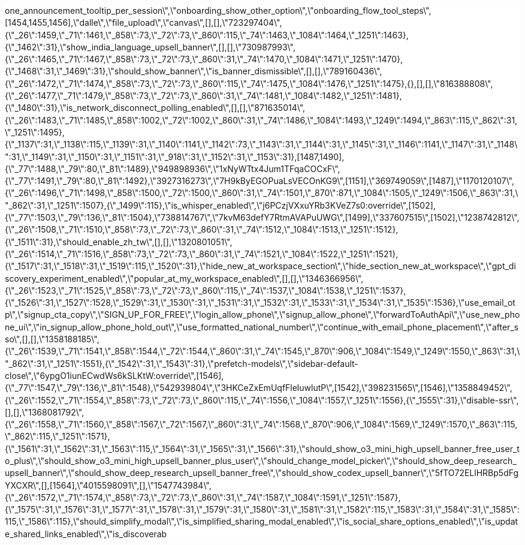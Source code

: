 one\_announcement\_tooltip\_per\_session\\",\\"onboarding\_show\_other\_option\\",\\"onboarding\_flow\_tool\_steps\\",\[1454,1455,1456\],\\"dalle\\",\\"file\_upload\\",\\"canvas\\",\[\],\[\],\\"723297404\\",{\\"\_26\\":1459,\\"\_71\\":1461,\\"\_858\\":73,\\"\_72\\":73,\\"\_860\\":115,\\"\_74\\":1463,\\"\_1084\\":1464,\\"\_1251\\":1463},{\\"\_1462\\":31},\\"show\_india\_language\_upsell\_banner\\",\[\],\[\],\\"730987993\\",{\\"\_26\\":1465,\\"\_71\\":1467,\\"\_858\\":73,\\"\_72\\":73,\\"\_860\\":31,\\"\_74\\":1470,\\"\_1084\\":1471,\\"\_1251\\":1470},{\\"\_1468\\":31,\\"\_1469\\":31},\\"should\_show\_banner\\",\\"is\_banner\_dismissible\\",\[\],\[\],\\"789160436\\",{\\"\_26\\":1472,\\"\_71\\":1474,\\"\_858\\":73,\\"\_72\\":73,\\"\_860\\":115,\\"\_74\\":1475,\\"\_1084\\":1476,\\"\_1251\\":1475},{},\[\],\[\],\\"816388808\\",{\\"\_26\\":1477,\\"\_71\\":1479,\\"\_858\\":73,\\"\_72\\":73,\\"\_860\\":31,\\"\_74\\":1481,\\"\_1084\\":1482,\\"\_1251\\":1481},{\\"\_1480\\":31},\\"is\_network\_disconnect\_polling\_enabled\\",\[\],\[\],\\"871635014\\",{\\"\_26\\":1483,\\"\_71\\":1485,\\"\_858\\":1002,\\"\_72\\":1002,\\"\_860\\":31,\\"\_74\\":1486,\\"\_1084\\":1493,\\"\_1249\\":1494,\\"\_863\\":115,\\"\_862\\":31,\\"\_1251\\":1495},{\\"\_1137\\":31,\\"\_1138\\":115,\\"\_1139\\":31,\\"\_1140\\":1141,\\"\_1142\\":73,\\"\_1143\\":31,\\"\_1144\\":31,\\"\_1145\\":31,\\"\_1146\\":1141,\\"\_1147\\":31,\\"\_1148\\":31,\\"\_1149\\":31,\\"\_1150\\":31,\\"\_1151\\":31,\\"\_918\\":31,\\"\_1152\\":31,\\"\_1153\\":31},\[1487,1490\],{\\"\_77\\":1488,\\"\_79\\":80,\\"\_81\\":1489},\\"949898936\\",\\"1xNyWTtx4Jum1TFqaCOCxF\\",{\\"\_77\\":1491,\\"\_79\\":80,\\"\_81\\":1492},\\"3927316273\\",\\"7H9kByEGOPuaLsVECOnKG9\\",\[1151\],\\"369749059\\",\[1487\],\\"1170120107\\",{\\"\_26\\":1496,\\"\_71\\":1498,\\"\_858\\":1500,\\"\_72\\":1500,\\"\_860\\":31,\\"\_74\\":1501,\\"\_870\\":871,\\"\_1084\\":1505,\\"\_1249\\":1506,\\"\_863\\":31,\\"\_862\\":31,\\"\_1251\\":1507},{\\"\_1499\\":115},\\"is\_whisper\_enabled\\",\\"j6PCzjVXxuYRb3KVeZ7s0:override\\",\[1502\],{\\"\_77\\":1503,\\"\_79\\":136,\\"\_81\\":1504},\\"738814767\\",\\"7kvM63defY7RtmAVAPuUWG\\",\[1499\],\\"337607515\\",\[1502\],\\"1238742812\\",{\\"\_26\\":1508,\\"\_71\\":1510,\\"\_858\\":73,\\"\_72\\":73,\\"\_860\\":31,\\"\_74\\":1512,\\"\_1084\\":1513,\\"\_1251\\":1512},{\\"\_1511\\":31},\\"should\_enable\_zh\_tw\\",\[\],\[\],\\"1320801051\\",{\\"\_26\\":1514,\\"\_71\\":1516,\\"\_858\\":73,\\"\_72\\":73,\\"\_860\\":31,\\"\_74\\":1521,\\"\_1084\\":1522,\\"\_1251\\":1521},{\\"\_1517\\":31,\\"\_1518\\":31,\\"\_1519\\":115,\\"\_1520\\":31},\\"hide\_new\_at\_workspace\_section\\",\\"hide\_section\_new\_at\_workspace\\",\\"gpt\_discovery\_experiment\_enabled\\",\\"popular\_at\_my\_workspace\_enabled\\",\[\],\[\],\\"1346366956\\",{\\"\_26\\":1523,\\"\_71\\":1525,\\"\_858\\":73,\\"\_72\\":73,\\"\_860\\":115,\\"\_74\\":1537,\\"\_1084\\":1538,\\"\_1251\\":1537},{\\"\_1526\\":31,\\"\_1527\\":1528,\\"\_1529\\":31,\\"\_1530\\":31,\\"\_1531\\":31,\\"\_1532\\":31,\\"\_1533\\":31,\\"\_1534\\":31,\\"\_1535\\":1536},\\"use\_email\_otp\\",\\"signup\_cta\_copy\\",\\"SIGN\_UP\_FOR\_FREE\\",\\"login\_allow\_phone\\",\\"signup\_allow\_phone\\",\\"forwardToAuthApi\\",\\"use\_new\_phone\_ui\\",\\"in\_signup\_allow\_phone\_hold\_out\\",\\"use\_formatted\_national\_number\\",\\"continue\_with\_email\_phone\_placement\\",\\"after\_sso\\",\[\],\[\],\\"1358188185\\",{\\"\_26\\":1539,\\"\_71\\":1541,\\"\_858\\":1544,\\"\_72\\":1544,\\"\_860\\":31,\\"\_74\\":1545,\\"\_870\\":906,\\"\_1084\\":1549,\\"\_1249\\":1550,\\"\_863\\":31,\\"\_862\\":31,\\"\_1251\\":1551},{\\"\_1542\\":31,\\"\_1543\\":31},\\"prefetch-models\\",\\"sidebar-default-close\\",\\"6ypgO1iunECwdWs6kSLKtW:override\\",\[1546\],{\\"\_77\\":1547,\\"\_79\\":136,\\"\_81\\":1548},\\"542939804\\",\\"3HKCeZxEmUqfFleluwlutP\\",\[1542\],\\"398231565\\",\[1546\],\\"1358849452\\",{\\"\_26\\":1552,\\"\_71\\":1554,\\"\_858\\":73,\\"\_72\\":73,\\"\_860\\":115,\\"\_74\\":1556,\\"\_1084\\":1557,\\"\_1251\\":1556},{\\"\_1555\\":31},\\"disable-ssr\\",\[\],\[\],\\"1368081792\\",{\\"\_26\\":1558,\\"\_71\\":1560,\\"\_858\\":1567,\\"\_72\\":1567,\\"\_860\\":31,\\"\_74\\":1568,\\"\_870\\":906,\\"\_1084\\":1569,\\"\_1249\\":1570,\\"\_863\\":115,\\"\_862\\":115,\\"\_1251\\":1571},{\\"\_1561\\":31,\\"\_1562\\":31,\\"\_1563\\":115,\\"\_1564\\":31,\\"\_1565\\":31,\\"\_1566\\":31},\\"should\_show\_o3\_mini\_high\_upsell\_banner\_free\_user\_to\_plus\\",\\"should\_show\_o3\_mini\_high\_upsell\_banner\_plus\_user\\",\\"should\_change\_model\_picker\\",\\"should\_show\_deep\_research\_upsell\_banner\\",\\"should\_show\_deep\_research\_upsell\_banner\_free\\",\\"should\_show\_codex\_upsell\_banner\\",\\"5fTO72ELlHRBp5dFgYXCXR\\",\[\],\[1564\],\\"4015598091\\",\[\],\\"1547743984\\",{\\"\_26\\":1572,\\"\_71\\":1574,\\"\_858\\":73,\\"\_72\\":73,\\"\_860\\":31,\\"\_74\\":1587,\\"\_1084\\":1591,\\"\_1251\\":1587},{\\"\_1575\\":31,\\"\_1576\\":31,\\"\_1577\\":31,\\"\_1578\\":31,\\"\_1579\\":31,\\"\_1580\\":31,\\"\_1581\\":31,\\"\_1582\\":115,\\"\_1583\\":31,\\"\_1584\\":31,\\"\_1585\\":115,\\"\_1586\\":115},\\"should\_simplify\_modal\\",\\"is\_simplified\_sharing\_modal\_enabled\\",\\"is\_social\_share\_options\_enabled\\",\\"is\_update\_shared\_links\_enabled\\",\\"is\_discoverab